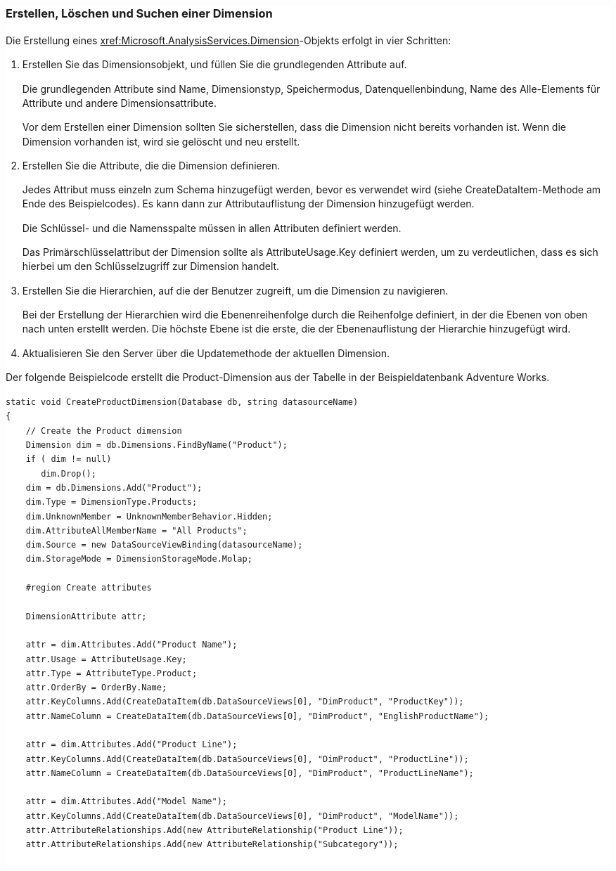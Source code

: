 ### <a name="creating-dropping-and-finding-a-dimension"></a>Erstellen, Löschen und Suchen einer Dimension  
 Die Erstellung eines <xref:Microsoft.AnalysisServices.Dimension>-Objekts erfolgt in vier Schritten:  
  
1.  Erstellen Sie das Dimensionsobjekt, und füllen Sie die grundlegenden Attribute auf.  
  
     Die grundlegenden Attribute sind Name, Dimensionstyp, Speichermodus, Datenquellenbindung, Name des Alle-Elements für Attribute und andere Dimensionsattribute.  
  
     Vor dem Erstellen einer Dimension sollten Sie sicherstellen, dass die Dimension nicht bereits vorhanden ist. Wenn die Dimension vorhanden ist, wird sie gelöscht und neu erstellt.  
  
2.  Erstellen Sie die Attribute, die die Dimension definieren.  
  
     Jedes Attribut muss einzeln zum Schema hinzugefügt werden, bevor es verwendet wird (siehe CreateDataItem-Methode am Ende des Beispielcodes). Es kann dann zur Attributauflistung der Dimension hinzugefügt werden.  
  
     Die Schlüssel- und die Namensspalte müssen in allen Attributen definiert werden.  
  
     Das Primärschlüsselattribut der Dimension sollte als AttributeUsage.Key definiert werden, um zu verdeutlichen, dass es sich hierbei um den Schlüsselzugriff zur Dimension handelt.  
  
3.  Erstellen Sie die Hierarchien, auf die der Benutzer zugreift, um die Dimension zu navigieren.  
  
     Bei der Erstellung der Hierarchien wird die Ebenenreihenfolge durch die Reihenfolge definiert, in der die Ebenen von oben nach unten erstellt werden. Die höchste Ebene ist die erste, die der Ebenenauflistung der Hierarchie hinzugefügt wird.  
  
4.  Aktualisieren Sie den Server über die Updatemethode der aktuellen Dimension.  
  
 Der folgende Beispielcode erstellt die Product-Dimension aus der Tabelle in der Beispieldatenbank Adventure Works.  
  
```  
static void CreateProductDimension(Database db, string datasourceName)  
{  
    // Create the Product dimension  
    Dimension dim = db.Dimensions.FindByName("Product");  
    if ( dim != null)  
       dim.Drop();  
    dim = db.Dimensions.Add("Product");  
    dim.Type = DimensionType.Products;  
    dim.UnknownMember = UnknownMemberBehavior.Hidden;  
    dim.AttributeAllMemberName = "All Products";  
    dim.Source = new DataSourceViewBinding(datasourceName);  
    dim.StorageMode = DimensionStorageMode.Molap;  
  
    #region Create attributes  
  
    DimensionAttribute attr;  
  
    attr = dim.Attributes.Add("Product Name");  
    attr.Usage = AttributeUsage.Key;  
    attr.Type = AttributeType.Product;  
    attr.OrderBy = OrderBy.Name;  
    attr.KeyColumns.Add(CreateDataItem(db.DataSourceViews[0], "DimProduct", "ProductKey"));  
    attr.NameColumn = CreateDataItem(db.DataSourceViews[0], "DimProduct", "EnglishProductName");  
  
    attr = dim.Attributes.Add("Product Line");  
    attr.KeyColumns.Add(CreateDataItem(db.DataSourceViews[0], "DimProduct", "ProductLine"));  
    attr.NameColumn = CreateDataItem(db.DataSourceViews[0], "DimProduct", "ProductLineName");  
  
    attr = dim.Attributes.Add("Model Name");  
    attr.KeyColumns.Add(CreateDataItem(db.DataSourceViews[0], "DimProduct", "ModelName"));  
    attr.AttributeRelationships.Add(new AttributeRelationship("Product Line"));  
    attr.AttributeRelationships.Add(new AttributeRelationship("Subcategory"));  
  
```